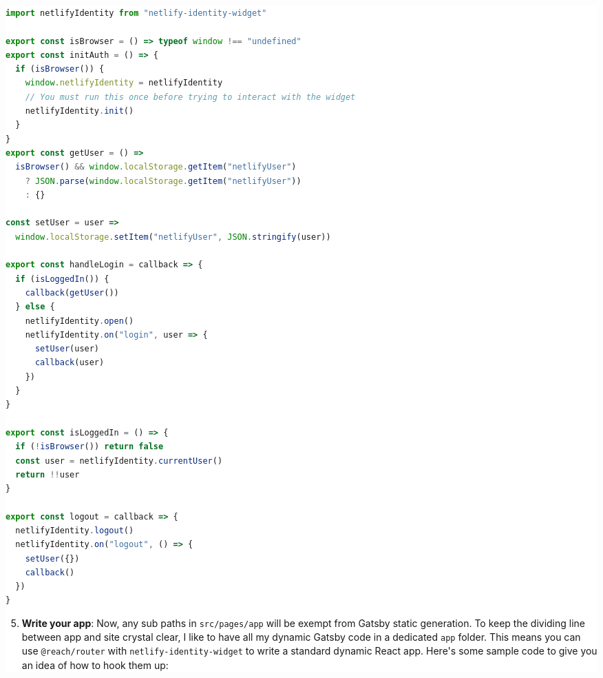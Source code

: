 ```jsx:title=service/auth.js
import netlifyIdentity from "netlify-identity-widget"

export const isBrowser = () => typeof window !== "undefined"
export const initAuth = () => {
  if (isBrowser()) {
    window.netlifyIdentity = netlifyIdentity
    // You must run this once before trying to interact with the widget
    netlifyIdentity.init()
  }
}
export const getUser = () =>
  isBrowser() && window.localStorage.getItem("netlifyUser")
    ? JSON.parse(window.localStorage.getItem("netlifyUser"))
    : {}

const setUser = user =>
  window.localStorage.setItem("netlifyUser", JSON.stringify(user))

export const handleLogin = callback => {
  if (isLoggedIn()) {
    callback(getUser())
  } else {
    netlifyIdentity.open()
    netlifyIdentity.on("login", user => {
      setUser(user)
      callback(user)
    })
  }
}

export const isLoggedIn = () => {
  if (!isBrowser()) return false
  const user = netlifyIdentity.currentUser()
  return !!user
}

export const logout = callback => {
  netlifyIdentity.logout()
  netlifyIdentity.on("logout", () => {
    setUser({})
    callback()
  })
}
```

5. **Write your app**: Now, any sub paths in `src/pages/app` will be exempt from Gatsby static generation. To keep the dividing line between app and site crystal clear, I like to have all my dynamic Gatsby code in a dedicated `app` folder. This means you can use `@reach/router` with `netlify-identity-widget` to write a standard dynamic React app. Here's some sample code to give you an idea of how to hook them up:
